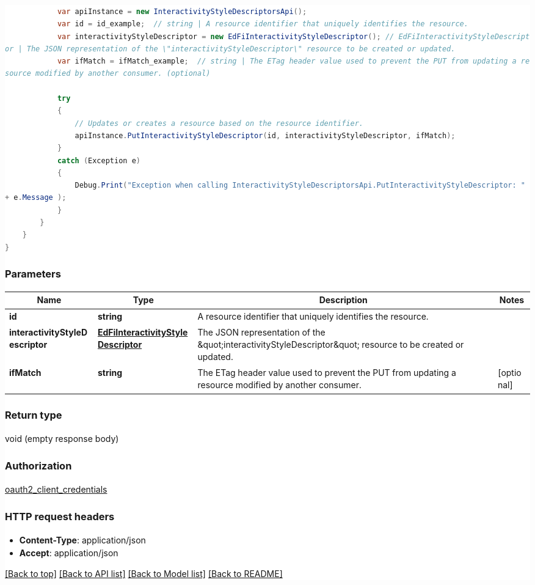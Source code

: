 ```csharp
            var apiInstance = new InteractivityStyleDescriptorsApi();
            var id = id_example;  // string | A resource identifier that uniquely identifies the resource.
            var interactivityStyleDescriptor = new EdFiInteractivityStyleDescriptor(); // EdFiInteractivityStyleDescriptor | The JSON representation of the \"interactivityStyleDescriptor\" resource to be created or updated.
            var ifMatch = ifMatch_example;  // string | The ETag header value used to prevent the PUT from updating a resource modified by another consumer. (optional) 

            try
            {
                // Updates or creates a resource based on the resource identifier.
                apiInstance.PutInteractivityStyleDescriptor(id, interactivityStyleDescriptor, ifMatch);
            }
            catch (Exception e)
            {
                Debug.Print("Exception when calling InteractivityStyleDescriptorsApi.PutInteractivityStyleDescriptor: " + e.Message );
            }
        }
    }
}
```

### Parameters

Name | Type | Description  | Notes
------------- | ------------- | ------------- | -------------
 **id** | **string**| A resource identifier that uniquely identifies the resource. | 
 **interactivityStyleDescriptor** | [**EdFiInteractivityStyleDescriptor**](EdFiInteractivityStyleDescriptor.md)| The JSON representation of the \&quot;interactivityStyleDescriptor\&quot; resource to be created or updated. | 
 **ifMatch** | **string**| The ETag header value used to prevent the PUT from updating a resource modified by another consumer. | [optional] 

### Return type

void (empty response body)

### Authorization

[oauth2_client_credentials](../README.md#oauth2_client_credentials)

### HTTP request headers

 - **Content-Type**: application/json
 - **Accept**: application/json

[[Back to top]](#) [[Back to API list]](../README.md#documentation-for-api-endpoints) [[Back to Model list]](../README.md#documentation-for-models) [[Back to README]](../README.md)

